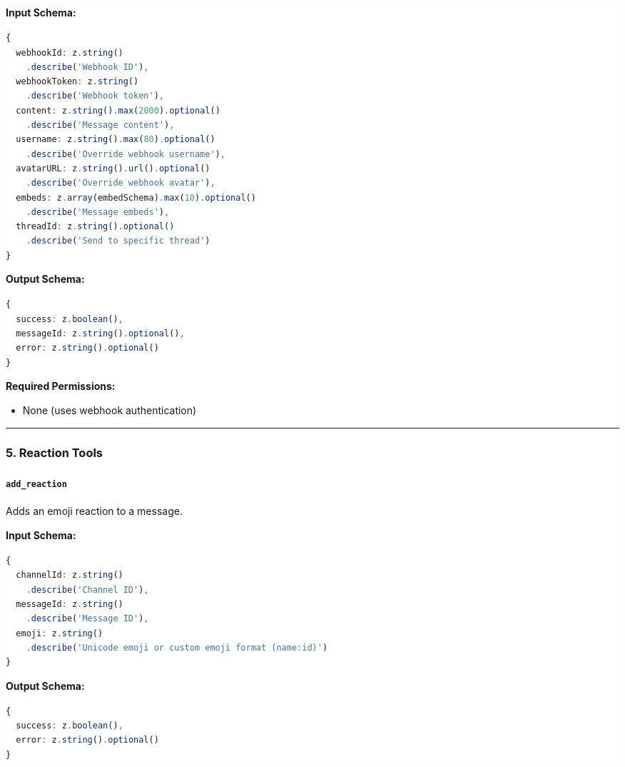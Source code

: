 **Input Schema:**
```typescript
{
  webhookId: z.string()
    .describe('Webhook ID'),
  webhookToken: z.string()
    .describe('Webhook token'),
  content: z.string().max(2000).optional()
    .describe('Message content'),
  username: z.string().max(80).optional()
    .describe('Override webhook username'),
  avatarURL: z.string().url().optional()
    .describe('Override webhook avatar'),
  embeds: z.array(embedSchema).max(10).optional()
    .describe('Message embeds'),
  threadId: z.string().optional()
    .describe('Send to specific thread')
}
```

**Output Schema:**
```typescript
{
  success: z.boolean(),
  messageId: z.string().optional(),
  error: z.string().optional()
}
```

**Required Permissions:**
- None (uses webhook authentication)

---

### 5. Reaction Tools

#### `add_reaction`

Adds an emoji reaction to a message.

**Input Schema:**
```typescript
{
  channelId: z.string()
    .describe('Channel ID'),
  messageId: z.string()
    .describe('Message ID'),
  emoji: z.string()
    .describe('Unicode emoji or custom emoji format (name:id)')
}
```

**Output Schema:**
```typescript
{
  success: z.boolean(),
  error: z.string().optional()
}
```
